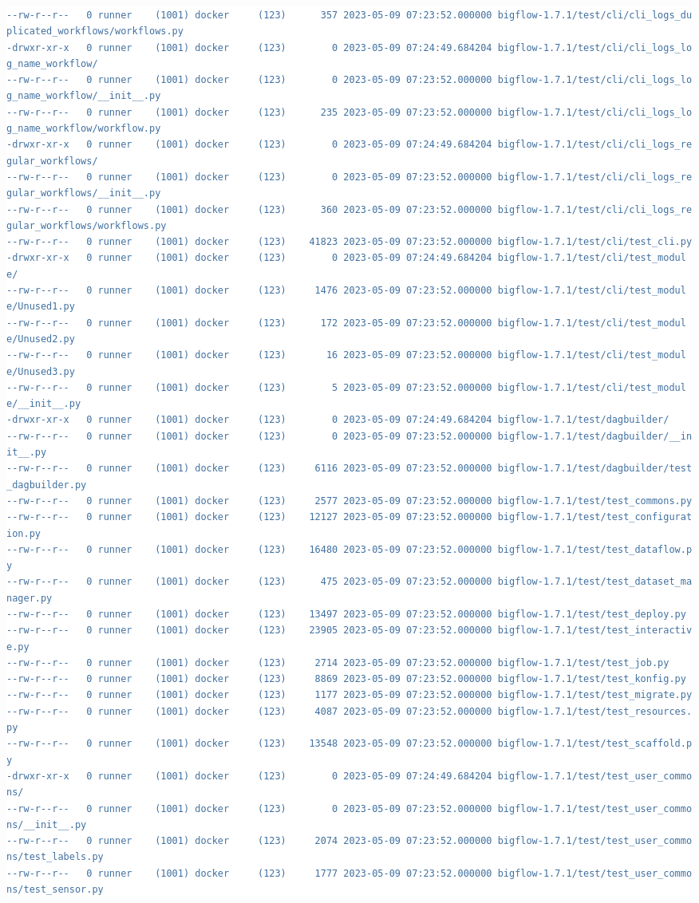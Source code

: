 ```diff
--rw-r--r--   0 runner    (1001) docker     (123)      357 2023-05-09 07:23:52.000000 bigflow-1.7.1/test/cli/cli_logs_duplicated_workflows/workflows.py
-drwxr-xr-x   0 runner    (1001) docker     (123)        0 2023-05-09 07:24:49.684204 bigflow-1.7.1/test/cli/cli_logs_log_name_workflow/
--rw-r--r--   0 runner    (1001) docker     (123)        0 2023-05-09 07:23:52.000000 bigflow-1.7.1/test/cli/cli_logs_log_name_workflow/__init__.py
--rw-r--r--   0 runner    (1001) docker     (123)      235 2023-05-09 07:23:52.000000 bigflow-1.7.1/test/cli/cli_logs_log_name_workflow/workflow.py
-drwxr-xr-x   0 runner    (1001) docker     (123)        0 2023-05-09 07:24:49.684204 bigflow-1.7.1/test/cli/cli_logs_regular_workflows/
--rw-r--r--   0 runner    (1001) docker     (123)        0 2023-05-09 07:23:52.000000 bigflow-1.7.1/test/cli/cli_logs_regular_workflows/__init__.py
--rw-r--r--   0 runner    (1001) docker     (123)      360 2023-05-09 07:23:52.000000 bigflow-1.7.1/test/cli/cli_logs_regular_workflows/workflows.py
--rw-r--r--   0 runner    (1001) docker     (123)    41823 2023-05-09 07:23:52.000000 bigflow-1.7.1/test/cli/test_cli.py
-drwxr-xr-x   0 runner    (1001) docker     (123)        0 2023-05-09 07:24:49.684204 bigflow-1.7.1/test/cli/test_module/
--rw-r--r--   0 runner    (1001) docker     (123)     1476 2023-05-09 07:23:52.000000 bigflow-1.7.1/test/cli/test_module/Unused1.py
--rw-r--r--   0 runner    (1001) docker     (123)      172 2023-05-09 07:23:52.000000 bigflow-1.7.1/test/cli/test_module/Unused2.py
--rw-r--r--   0 runner    (1001) docker     (123)       16 2023-05-09 07:23:52.000000 bigflow-1.7.1/test/cli/test_module/Unused3.py
--rw-r--r--   0 runner    (1001) docker     (123)        5 2023-05-09 07:23:52.000000 bigflow-1.7.1/test/cli/test_module/__init__.py
-drwxr-xr-x   0 runner    (1001) docker     (123)        0 2023-05-09 07:24:49.684204 bigflow-1.7.1/test/dagbuilder/
--rw-r--r--   0 runner    (1001) docker     (123)        0 2023-05-09 07:23:52.000000 bigflow-1.7.1/test/dagbuilder/__init__.py
--rw-r--r--   0 runner    (1001) docker     (123)     6116 2023-05-09 07:23:52.000000 bigflow-1.7.1/test/dagbuilder/test_dagbuilder.py
--rw-r--r--   0 runner    (1001) docker     (123)     2577 2023-05-09 07:23:52.000000 bigflow-1.7.1/test/test_commons.py
--rw-r--r--   0 runner    (1001) docker     (123)    12127 2023-05-09 07:23:52.000000 bigflow-1.7.1/test/test_configuration.py
--rw-r--r--   0 runner    (1001) docker     (123)    16480 2023-05-09 07:23:52.000000 bigflow-1.7.1/test/test_dataflow.py
--rw-r--r--   0 runner    (1001) docker     (123)      475 2023-05-09 07:23:52.000000 bigflow-1.7.1/test/test_dataset_manager.py
--rw-r--r--   0 runner    (1001) docker     (123)    13497 2023-05-09 07:23:52.000000 bigflow-1.7.1/test/test_deploy.py
--rw-r--r--   0 runner    (1001) docker     (123)    23905 2023-05-09 07:23:52.000000 bigflow-1.7.1/test/test_interactive.py
--rw-r--r--   0 runner    (1001) docker     (123)     2714 2023-05-09 07:23:52.000000 bigflow-1.7.1/test/test_job.py
--rw-r--r--   0 runner    (1001) docker     (123)     8869 2023-05-09 07:23:52.000000 bigflow-1.7.1/test/test_konfig.py
--rw-r--r--   0 runner    (1001) docker     (123)     1177 2023-05-09 07:23:52.000000 bigflow-1.7.1/test/test_migrate.py
--rw-r--r--   0 runner    (1001) docker     (123)     4087 2023-05-09 07:23:52.000000 bigflow-1.7.1/test/test_resources.py
--rw-r--r--   0 runner    (1001) docker     (123)    13548 2023-05-09 07:23:52.000000 bigflow-1.7.1/test/test_scaffold.py
-drwxr-xr-x   0 runner    (1001) docker     (123)        0 2023-05-09 07:24:49.684204 bigflow-1.7.1/test/test_user_commons/
--rw-r--r--   0 runner    (1001) docker     (123)        0 2023-05-09 07:23:52.000000 bigflow-1.7.1/test/test_user_commons/__init__.py
--rw-r--r--   0 runner    (1001) docker     (123)     2074 2023-05-09 07:23:52.000000 bigflow-1.7.1/test/test_user_commons/test_labels.py
--rw-r--r--   0 runner    (1001) docker     (123)     1777 2023-05-09 07:23:52.000000 bigflow-1.7.1/test/test_user_commons/test_sensor.py
```